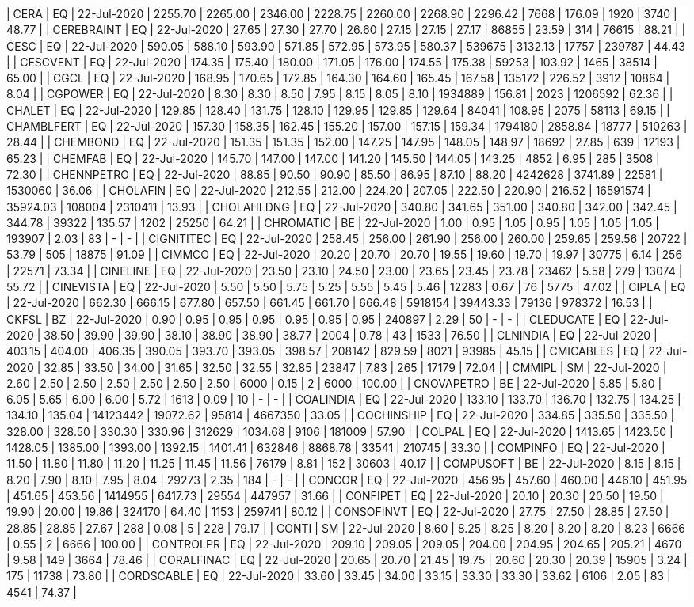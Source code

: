 | CERA | EQ | 22-Jul-2020 | 2255.70 | 2265.00 | 2346.00 | 2228.75 | 2260.00 | 2268.90 | 2296.42 | 7668 | 176.09 | 1920 | 3740 | 48.77 |
| CEREBRAINT | EQ | 22-Jul-2020 | 27.65 | 27.30 | 27.70 | 26.60 | 27.15 | 27.15 | 27.17 | 86855 | 23.59 | 314 | 76615 | 88.21 |
| CESC | EQ | 22-Jul-2020 | 590.05 | 588.10 | 593.90 | 571.85 | 572.95 | 573.95 | 580.37 | 539675 | 3132.13 | 17757 | 239787 | 44.43 |
| CESCVENT | EQ | 22-Jul-2020 | 174.35 | 175.40 | 180.00 | 171.05 | 176.00 | 174.55 | 175.38 | 59253 | 103.92 | 1465 | 38514 | 65.00 |
| CGCL | EQ | 22-Jul-2020 | 168.95 | 170.65 | 172.85 | 164.30 | 164.60 | 165.45 | 167.58 | 135172 | 226.52 | 3912 | 10864 | 8.04 |
| CGPOWER | EQ | 22-Jul-2020 | 8.30 | 8.30 | 8.50 | 7.95 | 8.15 | 8.05 | 8.10 | 1934889 | 156.81 | 2023 | 1206592 | 62.36 |
| CHALET | EQ | 22-Jul-2020 | 129.85 | 128.40 | 131.75 | 128.10 | 129.95 | 129.85 | 129.64 | 84041 | 108.95 | 2075 | 58113 | 69.15 |
| CHAMBLFERT | EQ | 22-Jul-2020 | 157.30 | 158.35 | 162.45 | 155.20 | 157.00 | 157.15 | 159.34 | 1794180 | 2858.84 | 18777 | 510263 | 28.44 |
| CHEMBOND | EQ | 22-Jul-2020 | 151.35 | 151.35 | 152.00 | 147.25 | 147.95 | 148.05 | 148.97 | 18692 | 27.85 | 639 | 12193 | 65.23 |
| CHEMFAB | EQ | 22-Jul-2020 | 145.70 | 147.00 | 147.00 | 141.20 | 145.50 | 144.05 | 143.25 | 4852 | 6.95 | 285 | 3508 | 72.30 |
| CHENNPETRO | EQ | 22-Jul-2020 | 88.85 | 90.50 | 90.90 | 85.50 | 86.95 | 87.10 | 88.20 | 4242628 | 3741.89 | 22581 | 1530060 | 36.06 |
| CHOLAFIN | EQ | 22-Jul-2020 | 212.55 | 212.00 | 224.20 | 207.05 | 222.50 | 220.90 | 216.52 | 16591574 | 35924.03 | 108004 | 2310411 | 13.93 |
| CHOLAHLDNG | EQ | 22-Jul-2020 | 340.80 | 341.65 | 351.00 | 340.80 | 342.00 | 342.45 | 344.78 | 39322 | 135.57 | 1202 | 25250 | 64.21 |
| CHROMATIC | BE | 22-Jul-2020 | 1.00 | 0.95 | 1.05 | 0.95 | 1.05 | 1.05 | 1.05 | 193907 | 2.03 | 83 | - | - |
| CIGNITITEC | EQ | 22-Jul-2020 | 258.45 | 256.00 | 261.90 | 256.00 | 260.00 | 259.65 | 259.56 | 20722 | 53.79 | 505 | 18875 | 91.09 |
| CIMMCO | EQ | 22-Jul-2020 | 20.20 | 20.70 | 20.70 | 19.55 | 19.60 | 19.70 | 19.97 | 30775 | 6.14 | 256 | 22571 | 73.34 |
| CINELINE | EQ | 22-Jul-2020 | 23.50 | 23.10 | 24.50 | 23.00 | 23.65 | 23.45 | 23.78 | 23462 | 5.58 | 279 | 13074 | 55.72 |
| CINEVISTA | EQ | 22-Jul-2020 | 5.50 | 5.50 | 5.75 | 5.25 | 5.55 | 5.45 | 5.46 | 12283 | 0.67 | 76 | 5775 | 47.02 |
| CIPLA | EQ | 22-Jul-2020 | 662.30 | 666.15 | 677.80 | 657.50 | 661.45 | 661.70 | 666.48 | 5918154 | 39443.33 | 79136 | 978372 | 16.53 |
| CKFSL | BZ | 22-Jul-2020 | 0.90 | 0.95 | 0.95 | 0.95 | 0.95 | 0.95 | 0.95 | 240897 | 2.29 | 50 | - | - |
| CLEDUCATE | EQ | 22-Jul-2020 | 38.50 | 39.90 | 39.90 | 38.10 | 38.90 | 38.90 | 38.77 | 2004 | 0.78 | 43 | 1533 | 76.50 |
| CLNINDIA | EQ | 22-Jul-2020 | 403.15 | 404.00 | 406.35 | 390.05 | 393.70 | 393.05 | 398.57 | 208142 | 829.59 | 8021 | 93985 | 45.15 |
| CMICABLES | EQ | 22-Jul-2020 | 32.85 | 33.50 | 34.00 | 31.65 | 32.50 | 32.55 | 32.85 | 23847 | 7.83 | 265 | 17179 | 72.04 |
| CMMIPL | SM | 22-Jul-2020 | 2.60 | 2.50 | 2.50 | 2.50 | 2.50 | 2.50 | 2.50 | 6000 | 0.15 | 2 | 6000 | 100.00 |
| CNOVAPETRO | BE | 22-Jul-2020 | 5.85 | 5.80 | 6.05 | 5.65 | 6.00 | 6.00 | 5.72 | 1613 | 0.09 | 10 | - | - |
| COALINDIA | EQ | 22-Jul-2020 | 133.10 | 133.70 | 136.70 | 132.75 | 134.25 | 134.10 | 135.04 | 14123442 | 19072.62 | 95814 | 4667350 | 33.05 |
| COCHINSHIP | EQ | 22-Jul-2020 | 334.85 | 335.50 | 335.50 | 328.00 | 328.50 | 330.30 | 330.96 | 312629 | 1034.68 | 9106 | 181009 | 57.90 |
| COLPAL | EQ | 22-Jul-2020 | 1413.65 | 1423.50 | 1428.05 | 1385.00 | 1393.00 | 1392.15 | 1401.41 | 632846 | 8868.78 | 33541 | 210745 | 33.30 |
| COMPINFO | EQ | 22-Jul-2020 | 11.50 | 11.80 | 11.80 | 11.20 | 11.25 | 11.45 | 11.56 | 76179 | 8.81 | 152 | 30603 | 40.17 |
| COMPUSOFT | BE | 22-Jul-2020 | 8.15 | 8.15 | 8.20 | 7.90 | 8.10 | 7.95 | 8.04 | 29273 | 2.35 | 184 | - | - |
| CONCOR | EQ | 22-Jul-2020 | 456.95 | 457.60 | 460.00 | 446.10 | 451.95 | 451.65 | 453.56 | 1414955 | 6417.73 | 29554 | 447957 | 31.66 |
| CONFIPET | EQ | 22-Jul-2020 | 20.10 | 20.30 | 20.50 | 19.50 | 19.90 | 20.00 | 19.86 | 324170 | 64.40 | 1153 | 259741 | 80.12 |
| CONSOFINVT | EQ | 22-Jul-2020 | 27.75 | 27.50 | 28.85 | 27.50 | 28.85 | 28.85 | 27.67 | 288 | 0.08 | 5 | 228 | 79.17 |
| CONTI | SM | 22-Jul-2020 | 8.60 | 8.25 | 8.25 | 8.20 | 8.20 | 8.20 | 8.23 | 6666 | 0.55 | 2 | 6666 | 100.00 |
| CONTROLPR | EQ | 22-Jul-2020 | 209.10 | 209.05 | 209.05 | 204.00 | 204.95 | 204.65 | 205.21 | 4670 | 9.58 | 149 | 3664 | 78.46 |
| CORALFINAC | EQ | 22-Jul-2020 | 20.65 | 20.70 | 21.45 | 19.75 | 20.60 | 20.30 | 20.39 | 15905 | 3.24 | 175 | 11738 | 73.80 |
| CORDSCABLE | EQ | 22-Jul-2020 | 33.60 | 33.45 | 34.00 | 33.15 | 33.30 | 33.30 | 33.62 | 6106 | 2.05 | 83 | 4541 | 74.37 |